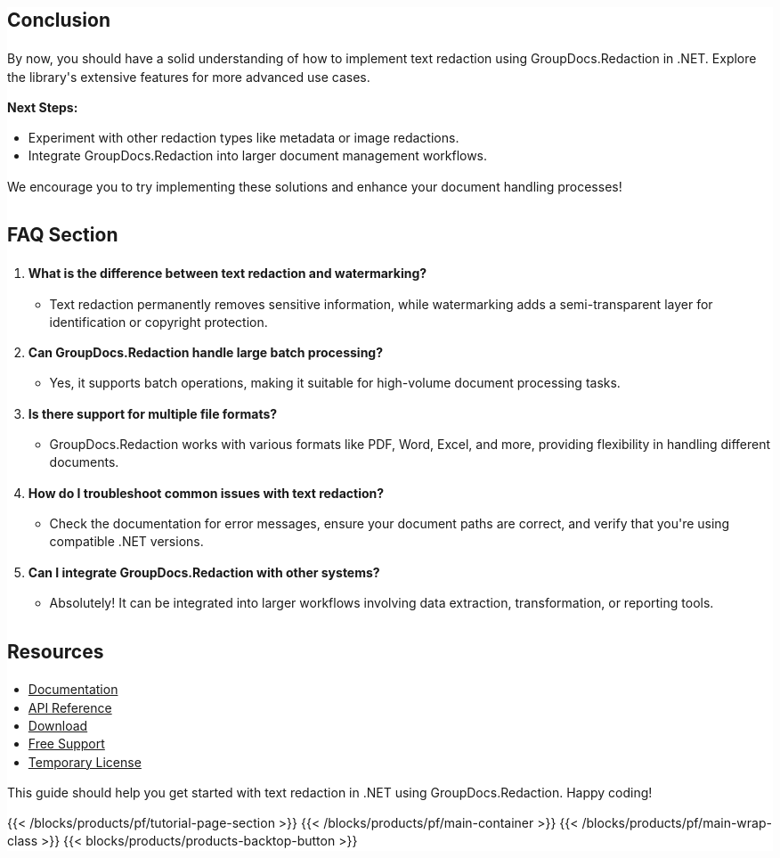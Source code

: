 ## Conclusion
By now, you should have a solid understanding of how to implement text redaction using GroupDocs.Redaction in .NET. Explore the library's extensive features for more advanced use cases.

**Next Steps:**
- Experiment with other redaction types like metadata or image redactions.
- Integrate GroupDocs.Redaction into larger document management workflows.

We encourage you to try implementing these solutions and enhance your document handling processes!

## FAQ Section
1. **What is the difference between text redaction and watermarking?**
   - Text redaction permanently removes sensitive information, while watermarking adds a semi-transparent layer for identification or copyright protection.

2. **Can GroupDocs.Redaction handle large batch processing?**
   - Yes, it supports batch operations, making it suitable for high-volume document processing tasks.

3. **Is there support for multiple file formats?**
   - GroupDocs.Redaction works with various formats like PDF, Word, Excel, and more, providing flexibility in handling different documents.

4. **How do I troubleshoot common issues with text redaction?**
   - Check the documentation for error messages, ensure your document paths are correct, and verify that you're using compatible .NET versions.

5. **Can I integrate GroupDocs.Redaction with other systems?**
   - Absolutely! It can be integrated into larger workflows involving data extraction, transformation, or reporting tools.

## Resources
- [Documentation](https://docs.groupdocs.com/redaction/net/)
- [API Reference](https://reference.groupdocs.com/redaction/net)
- [Download](https://releases.groupdocs.com/redaction/net/)
- [Free Support](https://forum.groupdocs.com/c/redaction/10)
- [Temporary License](https://purchase.groupdocs.com/temporary-license/)

This guide should help you get started with text redaction in .NET using GroupDocs.Redaction. Happy coding!

{{< /blocks/products/pf/tutorial-page-section >}}
{{< /blocks/products/pf/main-container >}}
{{< /blocks/products/pf/main-wrap-class >}}
{{< blocks/products/products-backtop-button >}}